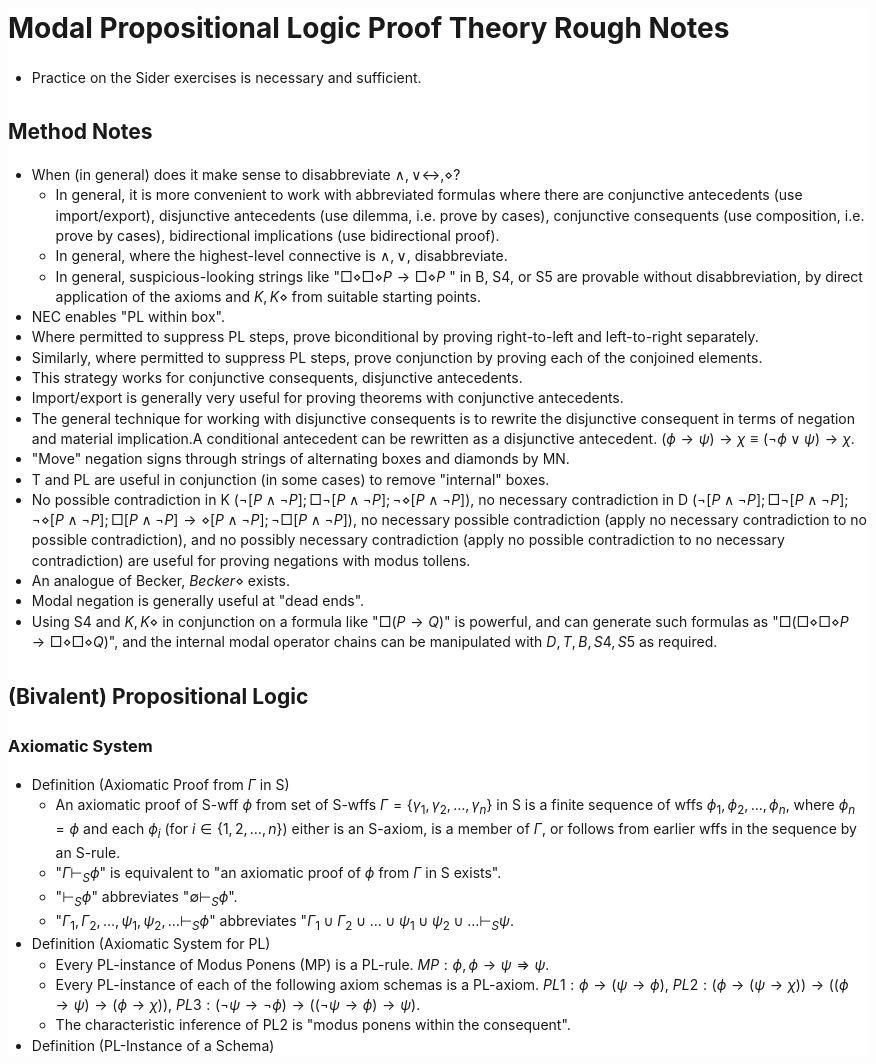 # Modal Propositional Logic Proof Theory Rough Notes

- Practice on the Sider exercises is necessary and sufficient.

## Method Notes
- When (in general) does it make sense to disabbreviate $\land,\lor\leftrightarrow,\diamond$?
	- In general, it is more convenient to work with abbreviated formulas where there are conjunctive antecedents (use import/export), disjunctive antecedents (use dilemma, i.e. prove by cases), conjunctive consequents (use composition, i.e. prove by cases), bidirectional implications (use bidirectional proof).
	- In general, where the highest-level connective is $\land,\lor$, disabbreviate.
	- In general, suspicious-looking strings like "$\Box\diamond\Box\diamond P\rightarrow\Box\diamond P$ " in B, S4, or S5 are provable without disabbreviation, by direct application of the axioms and $K,K\diamond$ from suitable starting points.
- NEC enables "PL within box".
- Where permitted to suppress PL steps, prove biconditional by proving right-to-left and left-to-right separately.
- Similarly, where permitted to suppress PL steps, prove conjunction by proving each of the conjoined elements.
- This strategy works for conjunctive consequents, disjunctive antecedents.
- Import/export is generally very useful for proving theorems with conjunctive antecedents.
- The general technique for working with disjunctive consequents is to rewrite the disjunctive consequent in terms of negation and material implication.A conditional antecedent can be rewritten as a disjunctive antecedent. $(\phi\rightarrow\psi)\rightarrow\chi\equiv(\lnot\phi\lor\psi)\rightarrow\chi$.
- "Move" negation signs through strings of alternating boxes and diamonds by MN.
- T and PL are useful in conjunction (in some cases) to remove "internal" boxes.
- No possible contradiction in K ($\lnot[P\land\lnot P];\Box\lnot[P\land\lnot P];\lnot\diamond[P\land\lnot P]$), no necessary contradiction in D ($\lnot[P\land\lnot P];\Box\lnot[P\land\lnot P];\lnot\diamond[P\land\lnot P];\Box[P\land\lnot P]\rightarrow\diamond[P\land\lnot P];\lnot\Box[P\land\lnot P]$), no necessary possible contradiction (apply no necessary contradiction to no possible contradiction), and no possibly necessary contradiction (apply no possible contradiction to no necessary contradiction) are useful for proving negations with modus tollens.
- An analogue of Becker, $Becker\diamond$ exists.
- Modal negation is generally useful at "dead ends".
- Using S4 and $K,K\diamond$ in conjunction on a formula like "$\Box(P\rightarrow Q)$" is powerful, and can generate such formulas as "$\Box(\Box\diamond\Box\diamond P\rightarrow\Box\diamond\Box\diamond Q)$", and the internal modal operator chains can be manipulated with $D,T,B,S4,S5$ as required.

## (Bivalent) Propositional Logic

### Axiomatic System
- Definition (Axiomatic Proof from $\Gamma$ in S)
	- An axiomatic proof of S-wff $\phi$ from set of S-wffs $\Gamma=\{\gamma_1,\gamma_2,\ldots,\gamma_n\}$ in S is a finite sequence of wffs $\phi_1,\phi_2,\ldots,\phi_n$, where $\phi_n=\phi$ and each $\phi_i$ (for $i\in\{1,2,\ldots,n\}$) either is an S-axiom, is a member of $\Gamma$, or follows from earlier wffs in the sequence by an S-rule.
	- "$\Gamma\vdash_S\phi$" is equivalent to "an axiomatic proof of $\phi$ from $\Gamma$ in S exists".
	- "$\vdash_S\phi$" abbreviates "$\emptyset\vdash_S\phi$".
	- "$\Gamma_1,\Gamma_2,\ldots,\psi_1,\psi_2,\ldots\vdash_S\phi$" abbreviates "$\Gamma_1\cup\Gamma_2\cup\ldots\cup\psi_1\cup\psi_2\cup\ldots\vdash_S\psi$.
- Definition (Axiomatic System for PL)
	- Every PL-instance of Modus Ponens (MP) is a PL-rule. $MP:\phi,\phi\rightarrow\psi\Rightarrow\psi$.
	- Every PL-instance of each of the following axiom schemas is a PL-axiom. $PL1:\phi\rightarrow(\psi\rightarrow\phi)$, $PL2:(\phi\rightarrow(\psi\rightarrow\chi))\rightarrow((\phi\rightarrow\psi)\rightarrow(\phi\rightarrow\chi))$, $PL3:(\lnot\psi\rightarrow\lnot\phi)\rightarrow((\lnot\psi\rightarrow\phi)\rightarrow\psi)$.
	- The characteristic inference of PL2 is "modus ponens within the consequent".
- Definition (PL-Instance of a Schema)